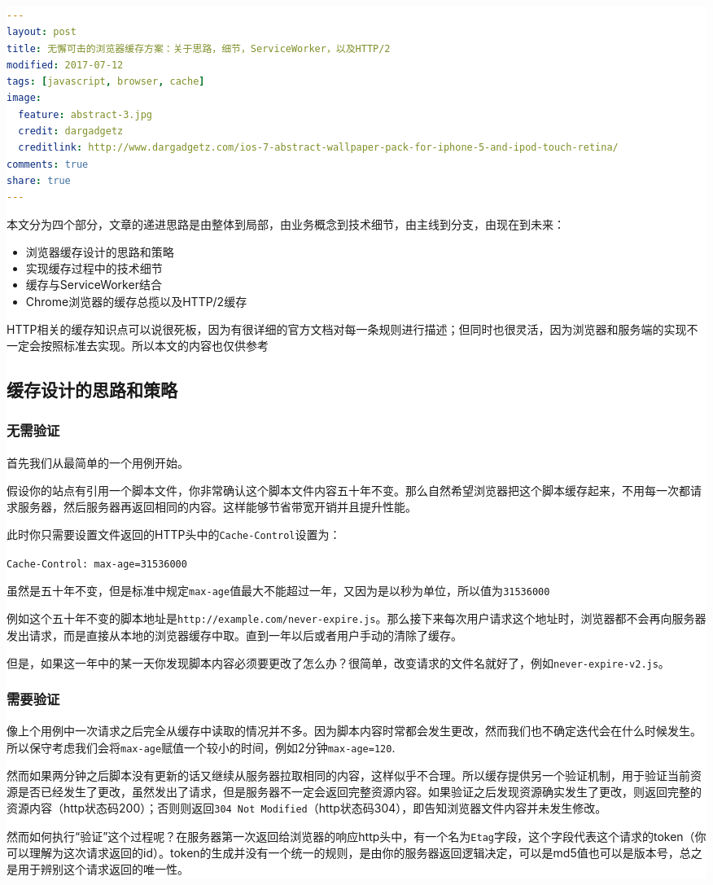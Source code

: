 ```yaml
---
layout: post
title: 无懈可击的浏览器缓存方案：关于思路，细节，ServiceWorker，以及HTTP/2
modified: 2017-07-12
tags: [javascript, browser, cache]
image:
  feature: abstract-3.jpg
  credit: dargadgetz
  creditlink: http://www.dargadgetz.com/ios-7-abstract-wallpaper-pack-for-iphone-5-and-ipod-touch-retina/
comments: true
share: true
---
```


本文分为四个部分，文章的递进思路是由整体到局部，由业务概念到技术细节，由主线到分支，由现在到未来：

- 浏览器缓存设计的思路和策略
- 实现缓存过程中的技术细节
- 缓存与ServiceWorker结合
- Chrome浏览器的缓存总揽以及HTTP/2缓存

HTTP相关的缓存知识点可以说很死板，因为有很详细的官方文档对每一条规则进行描述；但同时也很灵活，因为浏览器和服务端的实现不一定会按照标准去实现。所以本文的内容也仅供参考

## 缓存设计的思路和策略

### 无需验证

首先我们从最简单的一个用例开始。

假设你的站点有引用一个脚本文件，你非常确认这个脚本文件内容五十年不变。那么自然希望浏览器把这个脚本缓存起来，不用每一次都请求服务器，然后服务器再返回相同的内容。这样能够节省带宽开销并且提升性能。

此时你只需要设置文件返回的HTTP头中的`Cache-Control`设置为：

```http
Cache-Control: max-age=31536000
```

虽然是五十年不变，但是标准中规定`max-age`值最大不能超过一年，又因为是以秒为单位，所以值为`31536000`

例如这个五十年不变的脚本地址是`http://example.com/never-expire.js`。那么接下来每次用户请求这个地址时，浏览器都不会再向服务器发出请求，而是直接从本地的浏览器缓存中取。直到一年以后或者用户手动的清除了缓存。

但是，如果这一年中的某一天你发现脚本内容必须要更改了怎么办？很简单，改变请求的文件名就好了，例如`never-expire-v2.js`。

### 需要验证

像上个用例中一次请求之后完全从缓存中读取的情况并不多。因为脚本内容时常都会发生更改，然而我们也不确定迭代会在什么时候发生。所以保守考虑我们会将`max-age`赋值一个较小的时间，例如2分钟`max-age=120`.

然而如果两分钟之后脚本没有更新的话又继续从服务器拉取相同的内容，这样似乎不合理。所以缓存提供另一个验证机制，用于验证当前资源是否已经发生了更改，虽然发出了请求，但是服务器不一定会返回完整资源内容。如果验证之后发现资源确实发生了更改，则返回完整的资源内容（http状态码200）；否则则返回`304 Not Modified`（http状态码304），即告知浏览器文件内容并未发生修改。

然而如何执行“验证”这个过程呢？在服务器第一次返回给浏览器的响应http头中，有一个名为`Etag`字段，这个字段代表这个请求的token（你可以理解为这次请求返回的id）。token的生成并没有一个统一的规则，是由你的服务器返回逻辑决定，可以是md5值也可以是版本号，总之是用于辨别这个请求返回的唯一性。
